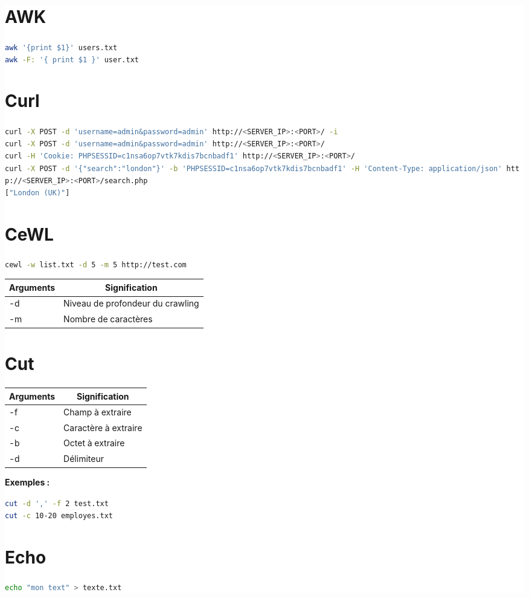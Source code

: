 # AWK

```bash
awk '{print $1}' users.txt
awk -F: '{ print $1 }' user.txt   
```

# Curl

``` bash
curl -X POST -d 'username=admin&password=admin' http://<SERVER_IP>:<PORT>/ -i
curl -X POST -d 'username=admin&password=admin' http://<SERVER_IP>:<PORT>/
curl -H 'Cookie: PHPSESSID=c1nsa6op7vtk7kdis7bcnbadf1' http://<SERVER_IP>:<PORT>/
curl -X POST -d '{"search":"london"}' -b 'PHPSESSID=c1nsa6op7vtk7kdis7bcnbadf1' -H 'Content-Type: application/json' http://<SERVER_IP>:<PORT>/search.php
["London (UK)"]
```
# CeWL

```bash
cewl -w list.txt -d 5 -m 5 http://test.com
```

| Arguments | Signification                    |
| --------- | -------------------------------- |
| -d        | Niveau de profondeur du crawling |
| -m        | Nombre de caractères             |

# Cut
| Arguments | Signification |
| ---- | ---- |
| -f | Champ à extraire |
| -c | Caractère à extraire |
| -b | Octet à extraire |
| -d  | Délimiteur |

**Exemples :**
```bash
cut -d ',' -f 2 test.txt
cut -c 10-20 employes.txt
```

# Echo

```bash
echo "mon text" > texte.txt
```
